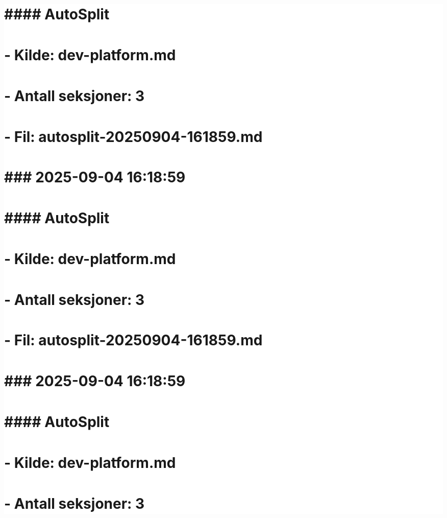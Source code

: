 # \#### AutoSplit

# \- Kilde: dev-platform.md

# \- Antall seksjoner: 3

# \- Fil: autosplit-20250904-161859.md

#

#

#

#

# \### 2025-09-04 16:18:59

# \#### AutoSplit

# \- Kilde: dev-platform.md

# \- Antall seksjoner: 3

# \- Fil: autosplit-20250904-161859.md

#

#

#

#

# \### 2025-09-04 16:18:59

# \#### AutoSplit

# \- Kilde: dev-platform.md

# \- Antall seksjoner: 3
